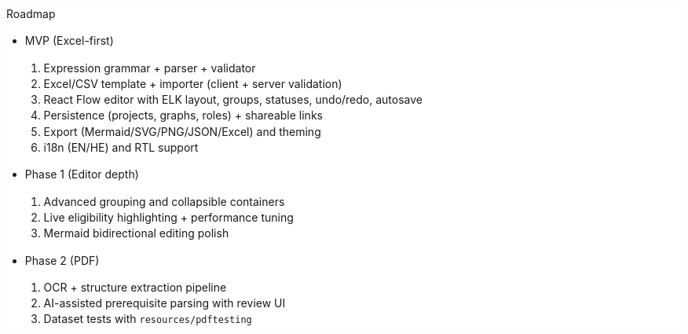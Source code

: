 Roadmap
- MVP (Excel-first)
  1. Expression grammar + parser + validator
  2. Excel/CSV template + importer (client + server validation)
  3. React Flow editor with ELK layout, groups, statuses, undo/redo, autosave
  4. Persistence (projects, graphs, roles) + shareable links
  5. Export (Mermaid/SVG/PNG/JSON/Excel) and theming
  6. i18n (EN/HE) and RTL support

- Phase 1 (Editor depth)
  1. Advanced grouping and collapsible containers
  2. Live eligibility highlighting + performance tuning
  3. Mermaid bidirectional editing polish

- Phase 2 (PDF)
  1. OCR + structure extraction pipeline
  2. AI-assisted prerequisite parsing with review UI
  3. Dataset tests with `resources/pdftesting`

</requirements>
